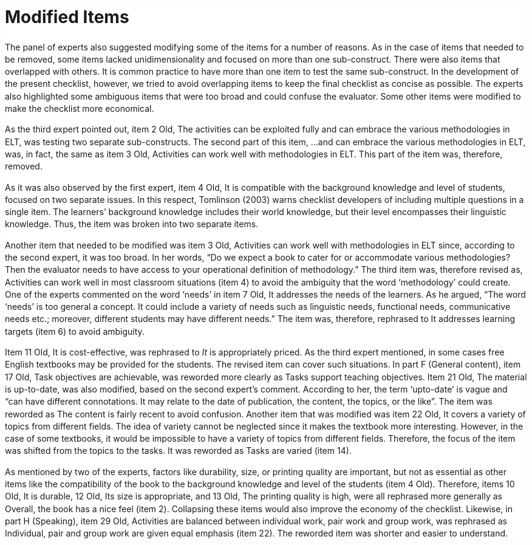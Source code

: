 # Modified Items

The panel of experts also suggested modifying some of the items for a number of reasons. As in the case of items that needed to be removed, some items lacked unidimensionality and focused on more than one sub-construct. There were also items that overlapped with others. It is common practice to have more than one item to test the same sub-construct. In the development of the present checklist, however, we tried to avoid overlapping items to keep the final checklist as concise as possible. The experts also highlighted some ambiguous items that were too broad and could confuse the evaluator. Some other items were modified to make the checklist more economical.

As the third expert pointed out, item 2 Old, The activities can be exploited fully and can embrace the various methodologies in ELT, was testing two separate sub-constructs. The second part of this item, …and can embrace the various methodologies in ELT, was, in fact, the same as item 3 Old, Activities can work well with methodologies in ELT. This part of the item was, therefore, removed.

As it was also observed by the first expert, item 4 Old, It is compatible with the background knowledge and level of students, focused on two separate issues. In this respect, Tomlinson (2003) warns checklist developers of including multiple questions in a single item. The learners’ background knowledge includes their world knowledge, but their level encompasses their linguistic knowledge. Thus, the item was broken into two separate items.

Another item that needed to be modified was item 3 Old, Activities can work well with methodologies in ELT since, according to the second expert, it was too broad. In her words, “Do we expect a book to cater for or accommodate various methodologies? Then the evaluator needs to have access to your operational definition of methodology.” The third item was, therefore revised as, Activities can work well in most classroom situations (item 4) to avoid the ambiguity that the word ‘methodology’ could create. One of the experts commented on the word ‘needs’ in item 7 Old, It addresses the needs of the learners. As he argued, “The word ‘needs’ is too general a concept. It could include a variety of needs such as linguistic needs, functional needs, communicative needs etc.; moreover, different students may have different needs.” The item was, therefore, rephrased to It addresses learning targets (item 6) to avoid ambiguity.

Item 11 Old, It is cost-effective, was rephrased to $I t$ is appropriately priced. As the third expert mentioned, in some cases free English textbooks may be provided for the students. The revised item can cover such situations. In part F (General content), item 17 Old, Task objectives are achievable, was reworded more clearly as Tasks support teaching objectives. Item 21 Old, The material is up-to-date, was also modified, based on the second expert’s comment. According to her, the term ‘upto-date’ is vague and “can have different connotations. It may relate to the date of publication, the content, the topics, or the like”. The item was reworded as The content is fairly recent to avoid confusion. Another item that was modified was item 22 Old, It covers a variety of topics from different fields. The idea of variety cannot be neglected since it makes the textbook more interesting. However, in the case of some textbooks, it would be impossible to have a variety of topics from different fields. Therefore, the focus of the item was shifted from the topics to the tasks. It was reworded as Tasks are varied (item 14).

As mentioned by two of the experts, factors like durability, size, or printing quality are important, but not as essential as other items like the compatibility of the book to the background knowledge and level of the students (item 4 Old). Therefore, items 10 Old, It is durable, 12 Old, Its size is appropriate, and 13 Old, The printing quality is high, were all rephrased more generally as Overall, the book has a nice feel (item 2). Collapsing these items would also improve the economy of the checklist. Likewise, in part H (Speaking), item 29 Old, Activities are balanced between individual work, pair work and group work, was rephrased as Individual, pair and group work are given equal emphasis (item 22). The reworded item was shorter and easier to understand.
